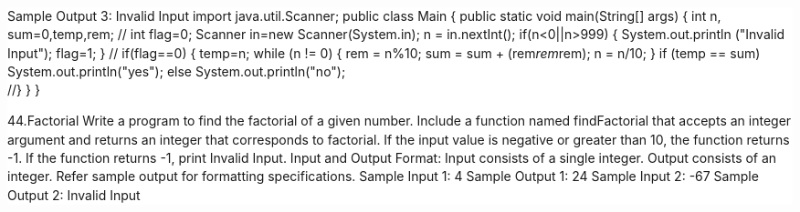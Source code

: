 Sample Output 3:
Invalid Input
import java.util.Scanner;
public class Main
{
            public static void main(String[] args)
            {
                        int n, sum=0,temp,rem;
		// int flag=0;
                        Scanner in=new Scanner(System.in);
                        n = in.nextInt();
                        if(n<0||n>999)
                        {
                                    System.out.println ("Invalid Input");
                                    flag=1;
                        }
                       // if(flag==0)
                        {
                                     temp=n;
                                    while (n != 0)
                                    {
                                                rem = n%10;
                                                 sum = sum + (rem*rem*rem);
                                                n = n/10;
                                    }
                                     if (temp == sum)
                                     System.out.println("yes");
                                    else
                                    System.out.println("no");        
                        //}
            }
}
 
44.Factorial
Write a program to find the factorial of a given number.
Include a function named findFactorial that accepts an integer argument and returns an integer that corresponds to factorial. If the input value is negative or greater than 10, the function returns -1.
If the function returns -1, print Invalid Input.
Input and Output Format:
Input consists of a single integer.
Output consists of an integer.
Refer sample output for formatting specifications.
 Sample Input 1:
4
Sample Output 1:
24
Sample Input 2:
-67
Sample Output 2:
Invalid Input
 